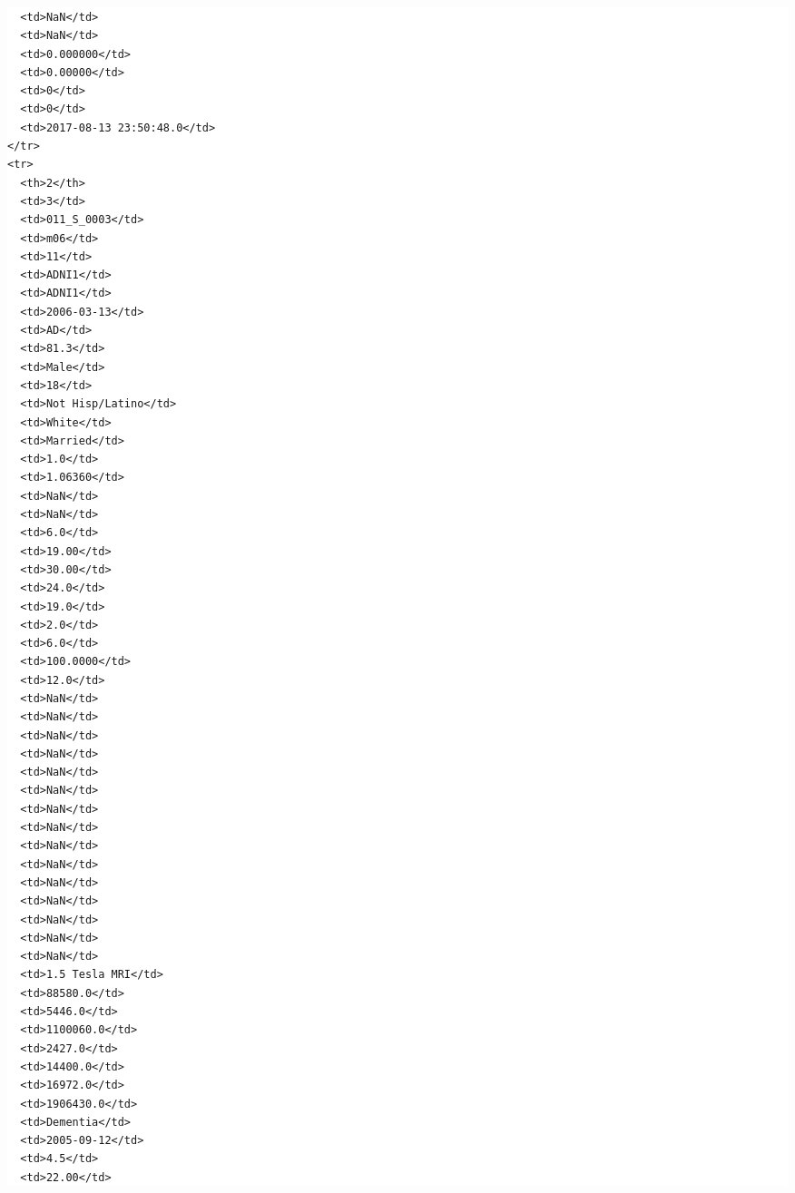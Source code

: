       <td>NaN</td>
      <td>NaN</td>
      <td>0.000000</td>
      <td>0.00000</td>
      <td>0</td>
      <td>0</td>
      <td>2017-08-13 23:50:48.0</td>
    </tr>
    <tr>
      <th>2</th>
      <td>3</td>
      <td>011_S_0003</td>
      <td>m06</td>
      <td>11</td>
      <td>ADNI1</td>
      <td>ADNI1</td>
      <td>2006-03-13</td>
      <td>AD</td>
      <td>81.3</td>
      <td>Male</td>
      <td>18</td>
      <td>Not Hisp/Latino</td>
      <td>White</td>
      <td>Married</td>
      <td>1.0</td>
      <td>1.06360</td>
      <td>NaN</td>
      <td>NaN</td>
      <td>6.0</td>
      <td>19.00</td>
      <td>30.00</td>
      <td>24.0</td>
      <td>19.0</td>
      <td>2.0</td>
      <td>6.0</td>
      <td>100.0000</td>
      <td>12.0</td>
      <td>NaN</td>
      <td>NaN</td>
      <td>NaN</td>
      <td>NaN</td>
      <td>NaN</td>
      <td>NaN</td>
      <td>NaN</td>
      <td>NaN</td>
      <td>NaN</td>
      <td>NaN</td>
      <td>NaN</td>
      <td>NaN</td>
      <td>NaN</td>
      <td>NaN</td>
      <td>NaN</td>
      <td>1.5 Tesla MRI</td>
      <td>88580.0</td>
      <td>5446.0</td>
      <td>1100060.0</td>
      <td>2427.0</td>
      <td>14400.0</td>
      <td>16972.0</td>
      <td>1906430.0</td>
      <td>Dementia</td>
      <td>2005-09-12</td>
      <td>4.5</td>
      <td>22.00</td>